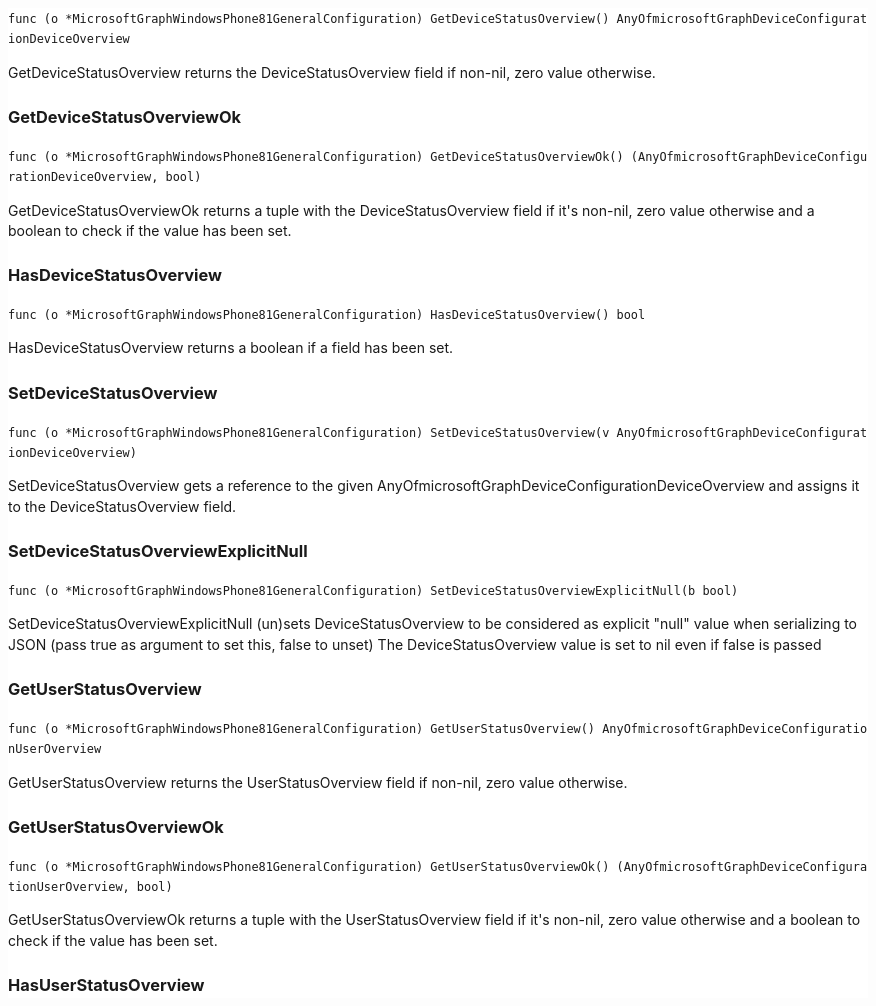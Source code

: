`func (o *MicrosoftGraphWindowsPhone81GeneralConfiguration) GetDeviceStatusOverview() AnyOfmicrosoftGraphDeviceConfigurationDeviceOverview`

GetDeviceStatusOverview returns the DeviceStatusOverview field if non-nil, zero value otherwise.

### GetDeviceStatusOverviewOk

`func (o *MicrosoftGraphWindowsPhone81GeneralConfiguration) GetDeviceStatusOverviewOk() (AnyOfmicrosoftGraphDeviceConfigurationDeviceOverview, bool)`

GetDeviceStatusOverviewOk returns a tuple with the DeviceStatusOverview field if it's non-nil, zero value otherwise
and a boolean to check if the value has been set.

### HasDeviceStatusOverview

`func (o *MicrosoftGraphWindowsPhone81GeneralConfiguration) HasDeviceStatusOverview() bool`

HasDeviceStatusOverview returns a boolean if a field has been set.

### SetDeviceStatusOverview

`func (o *MicrosoftGraphWindowsPhone81GeneralConfiguration) SetDeviceStatusOverview(v AnyOfmicrosoftGraphDeviceConfigurationDeviceOverview)`

SetDeviceStatusOverview gets a reference to the given AnyOfmicrosoftGraphDeviceConfigurationDeviceOverview and assigns it to the DeviceStatusOverview field.

### SetDeviceStatusOverviewExplicitNull

`func (o *MicrosoftGraphWindowsPhone81GeneralConfiguration) SetDeviceStatusOverviewExplicitNull(b bool)`

SetDeviceStatusOverviewExplicitNull (un)sets DeviceStatusOverview to be considered as explicit "null" value
when serializing to JSON (pass true as argument to set this, false to unset)
The DeviceStatusOverview value is set to nil even if false is passed
### GetUserStatusOverview

`func (o *MicrosoftGraphWindowsPhone81GeneralConfiguration) GetUserStatusOverview() AnyOfmicrosoftGraphDeviceConfigurationUserOverview`

GetUserStatusOverview returns the UserStatusOverview field if non-nil, zero value otherwise.

### GetUserStatusOverviewOk

`func (o *MicrosoftGraphWindowsPhone81GeneralConfiguration) GetUserStatusOverviewOk() (AnyOfmicrosoftGraphDeviceConfigurationUserOverview, bool)`

GetUserStatusOverviewOk returns a tuple with the UserStatusOverview field if it's non-nil, zero value otherwise
and a boolean to check if the value has been set.

### HasUserStatusOverview
